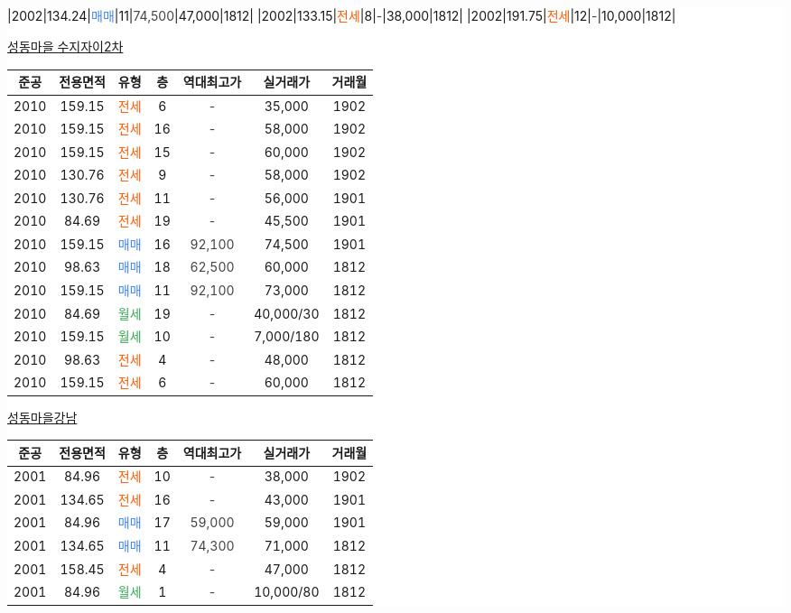 |2002|134.24|<span style="color:#4285f3">매매</span>|11|<span style="color:#444444">74,500</span>|47,000|1812|
|2002|133.15|<span style="color:#ff5a00">전세</span>|8|<span style="color:#444444">-</span>|38,000|1812|
|2002|191.75|<span style="color:#ff5a00">전세</span>|12|<span style="color:#444444">-</span>|10,000|1812|

[성동마을 수지자이2차](https://search.naver.com/search.naver?query=%EA%B2%BD%EA%B8%B0%EB%8F%84+%EC%9A%A9%EC%9D%B8%EC%8B%9C+%EC%88%98%EC%A7%80%EA%B5%AC+%EC%84%B1%EB%B3%B5%EB%8F%99+%EC%84%B1%EB%8F%99%EB%A7%88%EC%9D%84+%EC%88%98%EC%A7%80%EC%9E%90%EC%9D%B42%EC%B0%A8)

|준공|전용면적|유형|층|역대최고가|실거래가|거래월|
|:---:|:---:|:---:|:---:|:---:|:---:|:---:|
|2010|159.15|<span style="color:#ff5a00">전세</span>|6|<span style="color:#444444">-</span>|35,000|1902|
|2010|159.15|<span style="color:#ff5a00">전세</span>|16|<span style="color:#444444">-</span>|58,000|1902|
|2010|159.15|<span style="color:#ff5a00">전세</span>|15|<span style="color:#444444">-</span>|60,000|1902|
|2010|130.76|<span style="color:#ff5a00">전세</span>|9|<span style="color:#444444">-</span>|58,000|1902|
|2010|130.76|<span style="color:#ff5a00">전세</span>|11|<span style="color:#444444">-</span>|56,000|1901|
|2010|84.69|<span style="color:#ff5a00">전세</span>|19|<span style="color:#444444">-</span>|45,500|1901|
|2010|159.15|<span style="color:#4285f3">매매</span>|16|<span style="color:#444444">92,100</span>|74,500|1901|
|2010|98.63|<span style="color:#4285f3">매매</span>|18|<span style="color:#444444">62,500</span>|60,000|1812|
|2010|159.15|<span style="color:#4285f3">매매</span>|11|<span style="color:#444444">92,100</span>|73,000|1812|
|2010|84.69|<span style="color:#34a853">월세</span>|19|<span style="color:#444444">-</span>|40,000/30|1812|
|2010|159.15|<span style="color:#34a853">월세</span>|10|<span style="color:#444444">-</span>|7,000/180|1812|
|2010|98.63|<span style="color:#ff5a00">전세</span>|4|<span style="color:#444444">-</span>|48,000|1812|
|2010|159.15|<span style="color:#ff5a00">전세</span>|6|<span style="color:#444444">-</span>|60,000|1812|


<script async src="//pagead2.googlesyndication.com/pagead/js/adsbygoogle.js"></script>

<ins class="adsbygoogle"
     style="display:block"
     data-ad-client="ca-pub-2446590836940007"
     data-ad-slot="1659523306"
     data-ad-format="auto"
     data-full-width-responsive="true"></ins>
<script>
(adsbygoogle = window.adsbygoogle || []).push({});
</script>


[성동마을강남](https://search.naver.com/search.naver?query=%EA%B2%BD%EA%B8%B0%EB%8F%84+%EC%9A%A9%EC%9D%B8%EC%8B%9C+%EC%88%98%EC%A7%80%EA%B5%AC+%EC%84%B1%EB%B3%B5%EB%8F%99+%EC%84%B1%EB%8F%99%EB%A7%88%EC%9D%84%EA%B0%95%EB%82%A8)

|준공|전용면적|유형|층|역대최고가|실거래가|거래월|
|:---:|:---:|:---:|:---:|:---:|:---:|:---:|
|2001|84.96|<span style="color:#ff5a00">전세</span>|10|<span style="color:#444444">-</span>|38,000|1902|
|2001|134.65|<span style="color:#ff5a00">전세</span>|16|<span style="color:#444444">-</span>|43,000|1901|
|2001|84.96|<span style="color:#4285f3">매매</span>|17|<span style="color:#444444">59,000</span>|59,000|1901|
|2001|134.65|<span style="color:#4285f3">매매</span>|11|<span style="color:#444444">74,300</span>|71,000|1812|
|2001|158.45|<span style="color:#ff5a00">전세</span>|4|<span style="color:#444444">-</span>|47,000|1812|
|2001|84.96|<span style="color:#34a853">월세</span>|1|<span style="color:#444444">-</span>|10,000/80|1812|
